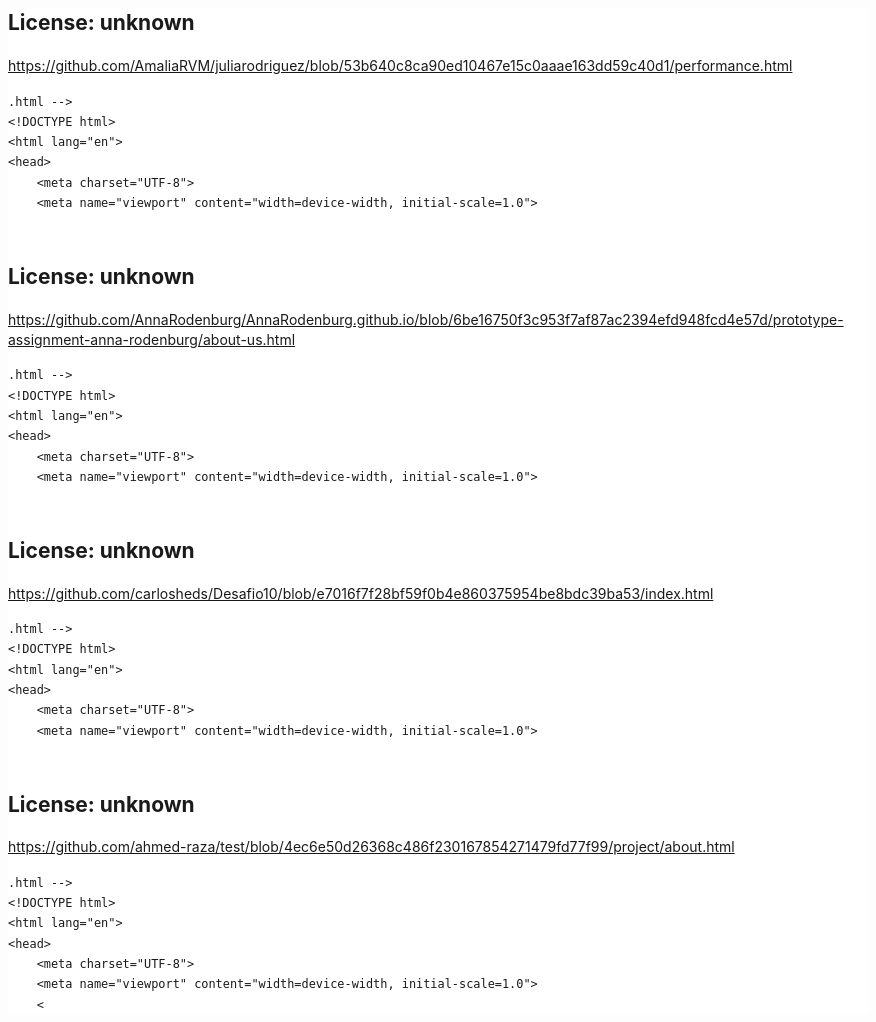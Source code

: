 
## License: unknown
https://github.com/AmaliaRVM/juliarodriguez/blob/53b640c8ca90ed10467e15c0aaae163dd59c40d1/performance.html

```
.html -->
<!DOCTYPE html>
<html lang="en">
<head>
    <meta charset="UTF-8">
    <meta name="viewport" content="width=device-width, initial-scale=1.0">
   
```


## License: unknown
https://github.com/AnnaRodenburg/AnnaRodenburg.github.io/blob/6be16750f3c953f7af87ac2394efd948fcd4e57d/prototype-assignment-anna-rodenburg/about-us.html

```
.html -->
<!DOCTYPE html>
<html lang="en">
<head>
    <meta charset="UTF-8">
    <meta name="viewport" content="width=device-width, initial-scale=1.0">
   
```


## License: unknown
https://github.com/carlosheds/Desafio10/blob/e7016f7f28bf59f0b4e860375954be8bdc39ba53/index.html

```
.html -->
<!DOCTYPE html>
<html lang="en">
<head>
    <meta charset="UTF-8">
    <meta name="viewport" content="width=device-width, initial-scale=1.0">
   
```


## License: unknown
https://github.com/ahmed-raza/test/blob/4ec6e50d26368c486f230167854271479fd77f99/project/about.html

```
.html -->
<!DOCTYPE html>
<html lang="en">
<head>
    <meta charset="UTF-8">
    <meta name="viewport" content="width=device-width, initial-scale=1.0">
    <
```
